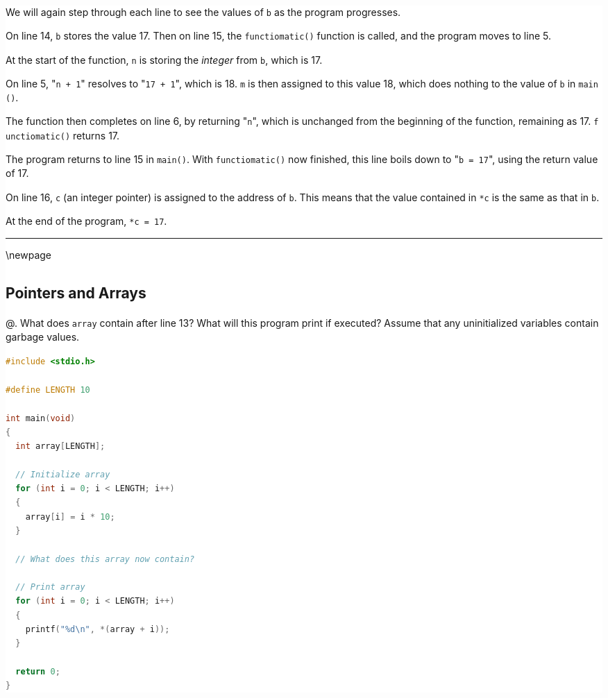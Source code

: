   We will again step through each line to see the values of `b` as the program progresses.

  On line 14, `b` stores the value 17. Then on line 15, the `functiomatic()` function is called, and the program moves to line 5.

  At the start of the function, `n` is storing the *integer* from `b`, which is 17.

  On line 5, "`n + 1`" resolves to "`17 + 1`", which is 18. `m` is then assigned to this value 18, which does nothing to the value of `b` in `main()`.

  The function then completes on line 6, by returning "`n`", which is unchanged from the beginning of the function, remaining as 17. `functiomatic()` returns 17.

  The program returns to line 15 in `main()`. With `functiomatic()` now finished, this line boils down to "`b = 17`", using the return value of 17.

  On line 16, `c` (an integer pointer) is assigned to the address of `b`. This means that the value contained in `*c` is the same as that in `b`.

  At the end of the program, `*c = 17`.

---

\newpage

## Pointers and Arrays

@. What does `array` contain after line 13? What will this program print if executed? Assume that any uninitialized variables contain garbage values.

  ``` {.c .numberLines}
  #include <stdio.h>

  #define LENGTH 10

  int main(void)
  {
    int array[LENGTH];

    // Initialize array
    for (int i = 0; i < LENGTH; i++)
    {
      array[i] = i * 10;
    }

    // What does this array now contain?

    // Print array
    for (int i = 0; i < LENGTH; i++)
    {
      printf("%d\n", *(array + i));
    }

    return 0;
  }
  ```
